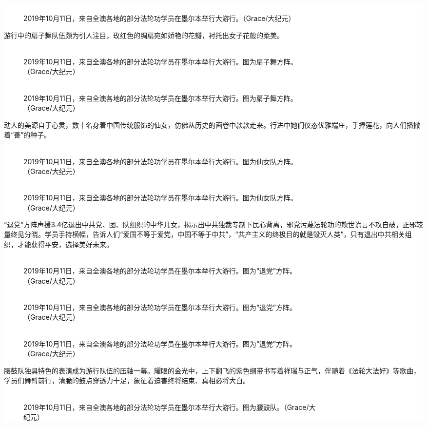 <figure id="attachment_11581998" aria-describedby="caption-attachment-11581998" style="width: 600px" class="wp-caption aligncenter"><a target="_blank" href="https://i.epochtimes.com/assets/uploads/2019/10/20191011115559_0Y1A4583.jpg"><img class="size-large wp-image-11581998" src="https://i.epochtimes.com/assets/uploads/2019/10/20191011115559_0Y1A4583-600x400.jpg" alt="" width="600" b="400" /></a><figcaption id="caption-attachment-11581998" class="wp-caption-text">2019年10月11日，来自全澳各地的部分<ahref="https://github.com/19920513/djy/blob/master/gb/tag/%E6%B3%95%E8%BD%AE%E5%8A%9F.md#1">法轮功</a>学员在<ahref="https://github.com/19920513/djy/blob/master/gb/tag/%E5%A2%A8%E5%B0%94%E6%9C%AC.md#1">墨尔本</a>举行<ahref="https://github.com/19920513/djy/blob/master/gb/tag/%E5%A4%A7%E6%B8%B8%E8%A1%8C.md#1">大游行</a>。（Grace/大纪元）</figcaption></figure>
<p>游行中的扇子舞队伍颇为引人注目，玫红色的绸扇宛如娇艳的花瓣，衬托出女子花般的柔美。</p>
<figure id="attachment_11582010" aria-describedby="caption-attachment-11582010" style="width: 600px" class="wp-caption aligncenter"><a target="_blank" href="https://i.epochtimes.com/assets/uploads/2019/10/20191011115523_0Y1A4578.jpg"><img class="size-large wp-image-11582010" src="https://i.epochtimes.com/assets/uploads/2019/10/20191011115523_0Y1A4578-600x400.jpg" alt="" width="600" b="400" /></a><figcaption id="caption-attachment-11582010" class="wp-caption-text">2019年10月11日，来自全澳各地的部分法轮功学员在墨尔本举行大游行。图为扇子舞方阵。（Grace/大纪元）</figcaption></figure>
<figure id="attachment_11582011" aria-describedby="caption-attachment-11582011" style="width: 600px" class="wp-caption aligncenter"><a target="_blank" href="https://i.epochtimes.com/assets/uploads/2019/10/20191011115530_0Y1A4580.jpg"><img class="size-large wp-image-11582011" src="https://i.epochtimes.com/assets/uploads/2019/10/20191011115530_0Y1A4580-600x400.jpg" alt="" width="600" b="400" /></a><figcaption id="caption-attachment-11582011" class="wp-caption-text">2019年10月11日，来自全澳各地的部分法轮功学员在墨尔本举行大游行。图为扇子舞方阵。（Grace/大纪元）</figcaption></figure>
<p>动人的美源自于心灵，数十名身着中国传统服饰的仙女，仿佛从历史的画卷中款款走来。行进中她们仪态优雅端庄，手捧莲花，向人们播撒着“善”的种子。</p>
<figure id="attachment_11582014" aria-describedby="caption-attachment-11582014" style="width: 600px" class="wp-caption aligncenter"><a target="_blank" href="https://i.epochtimes.com/assets/uploads/2019/10/20191011115623_0Y1A4585.jpg"><img class="size-large wp-image-11582014" src="https://i.epochtimes.com/assets/uploads/2019/10/20191011115623_0Y1A4585-600x400.jpg" alt="" width="600" b="400" /></a><figcaption id="caption-attachment-11582014" class="wp-caption-text">2019年10月11日，来自全澳各地的部分法轮功学员在墨尔本举行大游行。图为仙女队方阵。（Grace/大纪元）</figcaption></figure>
<figure id="attachment_11582015" aria-describedby="caption-attachment-11582015" style="width: 600px" class="wp-caption aligncenter"><a target="_blank" href="https://i.epochtimes.com/assets/uploads/2019/10/20191011113933_0Y1A4547-1.jpg"><img class="size-large wp-image-11582015" src="https://i.epochtimes.com/assets/uploads/2019/10/20191011113933_0Y1A4547-1-600x400.jpg" alt="" width="600" b="400" /></a><figcaption id="caption-attachment-11582015" class="wp-caption-text">2019年10月11日，来自全澳各地的部分法轮功学员在墨尔本举行大游行。图为仙女队方阵。（Grace/大纪元）</figcaption></figure>
<p>“退党”方阵声援3.4亿退出中共党、团、队组织的中华儿女，揭示出中共独裁专制下民心背离，邪党污蔑法轮功的欺世谎言不攻自破，正邪较量终见分晓。学员手持横幅，告诉人们“爱国不等于爱党，中国不等于中共”，“共产主义的终极目的就是毁灭人类”，只有退出中共相关组织，才能获得平安，选择美好未来。</p>
<figure id="attachment_11582018" aria-describedby="caption-attachment-11582018" style="width: 600px" class="wp-caption aligncenter"><a target="_blank" href="https://i.epochtimes.com/assets/uploads/2019/10/20191011114703_0Y1A4563-e1570772681272.jpg"><img class="size-large wp-image-11582018" src="https://i.epochtimes.com/assets/uploads/2019/10/20191011114703_0Y1A4563-e1570772681272-600x900.jpg" alt="" width="600" b="900" /></a><figcaption id="caption-attachment-11582018" class="wp-caption-text">2019年10月11日，来自全澳各地的部分法轮功学员在墨尔本举行大游行。图为“退党”方阵。（Grace/大纪元）</figcaption></figure>
<figure id="attachment_11582144" aria-describedby="caption-attachment-11582144" style="width: 600px" class="wp-caption aligncenter"><a target="_blank" href="https://i.epochtimes.com/assets/uploads/2019/10/20191011114526_0Y1A4559-e1570778139961.jpg"><img class="size-large wp-image-11582144" src="https://i.epochtimes.com/assets/uploads/2019/10/20191011114526_0Y1A4559-e1570778139961-600x900.jpg" alt="" width="600" b="900" /></a><figcaption id="caption-attachment-11582144" class="wp-caption-text">2019年10月11日，来自全澳各地的部分法轮功学员在墨尔本举行大游行。图为“退党”方阵。（Grace/大纪元）</figcaption></figure>
<figure id="attachment_11582145" aria-describedby="caption-attachment-11582145" style="width: 600px" class="wp-caption aligncenter"><a target="_blank" href="https://i.epochtimes.com/assets/uploads/2019/10/20191011114534_0Y1A4560-e1570778216151.jpg"><img class="size-large wp-image-11582145" src="https://i.epochtimes.com/assets/uploads/2019/10/20191011114534_0Y1A4560-e1570778216151-600x900.jpg" alt="" width="600" b="900" /></a><figcaption id="caption-attachment-11582145" class="wp-caption-text">2019年10月11日，来自全澳各地的部分法轮功学员在墨尔本举行大游行。图为“退党”方阵。（Grace/大纪元）</figcaption></figure>
<p>腰鼓队独具特色的表演成为游行队伍的压轴一幕。耀眼的金光中，上下翻飞的紫色绸带书写着祥瑞与正气，伴随着《法轮大法好》等歌曲，学员们舞臂前行，清脆的鼓点穿透力十足，象征着迫害终将结束、真相必将大白。</p>
<figure id="attachment_11582020" aria-describedby="caption-attachment-11582020" style="width: 600px" class="wp-caption aligncenter"><a target="_blank" href="https://i.epochtimes.com/assets/uploads/2019/10/20191011111240_0Y1A4470.jpg"><img class="size-large wp-image-11582020" src="https://i.epochtimes.com/assets/uploads/2019/10/20191011111240_0Y1A4470-600x400.jpg" alt="" width="600" b="400" /></a><figcaption id="caption-attachment-11582020" class="wp-caption-text">2019年10月11日，来自全澳各地的部分法轮功学员在墨尔本举行大游行。图为腰鼓队。（Grace/大纪元）</figcaption></figure>